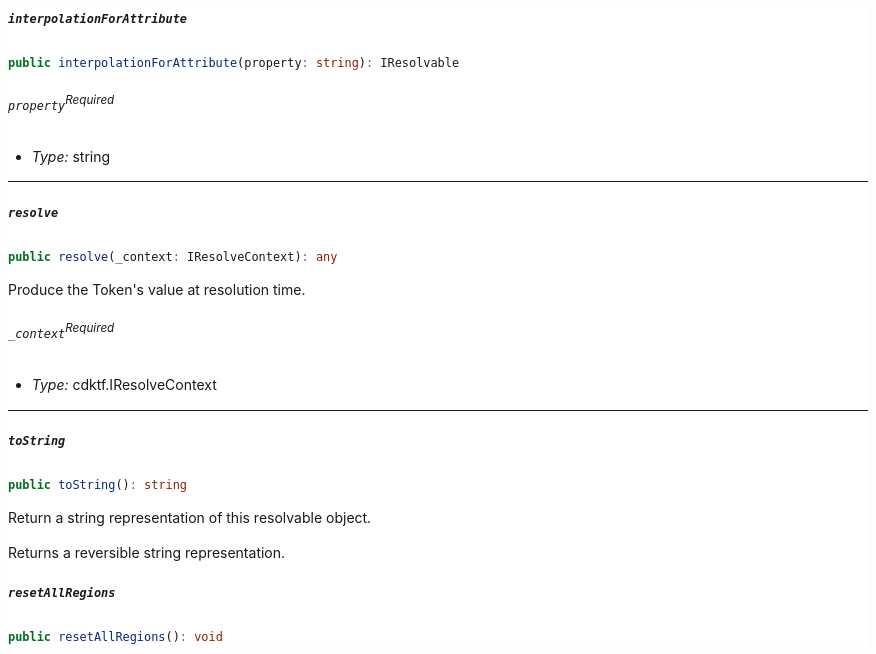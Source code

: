 ##### `interpolationForAttribute` <a name="interpolationForAttribute" id="@cdktf/aws-cdk.configConfigurationAggregator.ConfigConfigurationAggregatorAccountAggregationSourceOutputReference.interpolationForAttribute"></a>

```typescript
public interpolationForAttribute(property: string): IResolvable
```

###### `property`<sup>Required</sup> <a name="property" id="@cdktf/aws-cdk.configConfigurationAggregator.ConfigConfigurationAggregatorAccountAggregationSourceOutputReference.interpolationForAttribute.parameter.property"></a>

- *Type:* string

---

##### `resolve` <a name="resolve" id="@cdktf/aws-cdk.configConfigurationAggregator.ConfigConfigurationAggregatorAccountAggregationSourceOutputReference.resolve"></a>

```typescript
public resolve(_context: IResolveContext): any
```

Produce the Token's value at resolution time.

###### `_context`<sup>Required</sup> <a name="_context" id="@cdktf/aws-cdk.configConfigurationAggregator.ConfigConfigurationAggregatorAccountAggregationSourceOutputReference.resolve.parameter._context"></a>

- *Type:* cdktf.IResolveContext

---

##### `toString` <a name="toString" id="@cdktf/aws-cdk.configConfigurationAggregator.ConfigConfigurationAggregatorAccountAggregationSourceOutputReference.toString"></a>

```typescript
public toString(): string
```

Return a string representation of this resolvable object.

Returns a reversible string representation.

##### `resetAllRegions` <a name="resetAllRegions" id="@cdktf/aws-cdk.configConfigurationAggregator.ConfigConfigurationAggregatorAccountAggregationSourceOutputReference.resetAllRegions"></a>

```typescript
public resetAllRegions(): void
```
